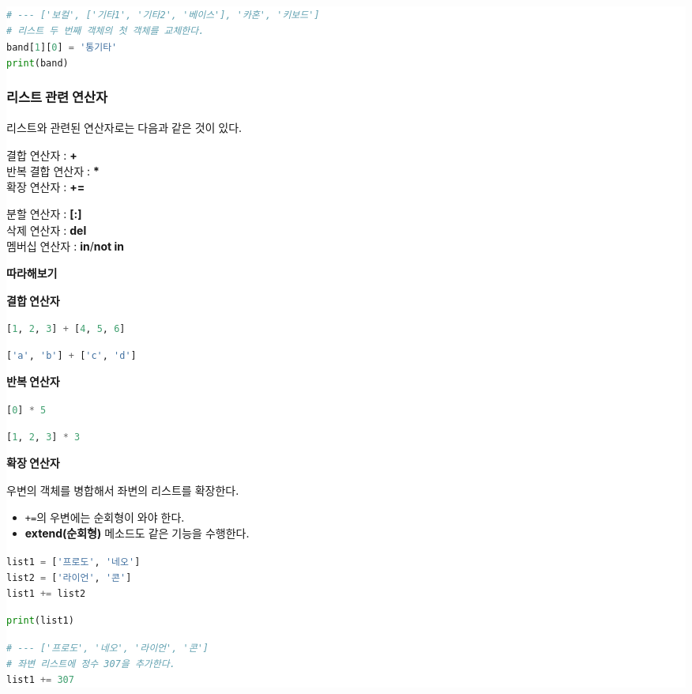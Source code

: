 ```python
# --- ['보컬', ['기타1', '기타2', '베이스'], '카혼', '키보드']
# 리스트 두 번째 객체의 첫 객체를 교체한다.
band[1][0] = '통기타'
print(band)
```

### 리스트 관련 연산자

리스트와 관련된 연산자로는 다음과 같은 것이 있다.

결합 연산자 : **+**   
반복 결합 연산자 : __*__   
확장 연산자 : **+=**   

분할 연산자 : **[:]**  
삭제 연산자 : **del**    
멤버십 연산자 : **in**/**not in**  

**따라해보기**

**결합 연산자**

```python
[1, 2, 3] + [4, 5, 6]
```

```python
['a', 'b'] + ['c', 'd']
```

**반복 연산자**

```python
[0] * 5
```

```python
[1, 2, 3] * 3
```

**확장 연산자**

우변의 객체를 병합해서 좌변의 리스트를 확장한다.
- `+=`의 우변에는 순회형이 와야 한다.
- **extend(순회형)** 메소드도 같은 기능을 수행한다.

```python
list1 = ['프로도', '네오']
list2 = ['라이언', '콘']
list1 += list2
```

```python
print(list1)
```

```python
# --- ['프로도', '네오', '라이언', '콘']
# 좌변 리스트에 정수 307을 추가한다.
list1 += 307
```
